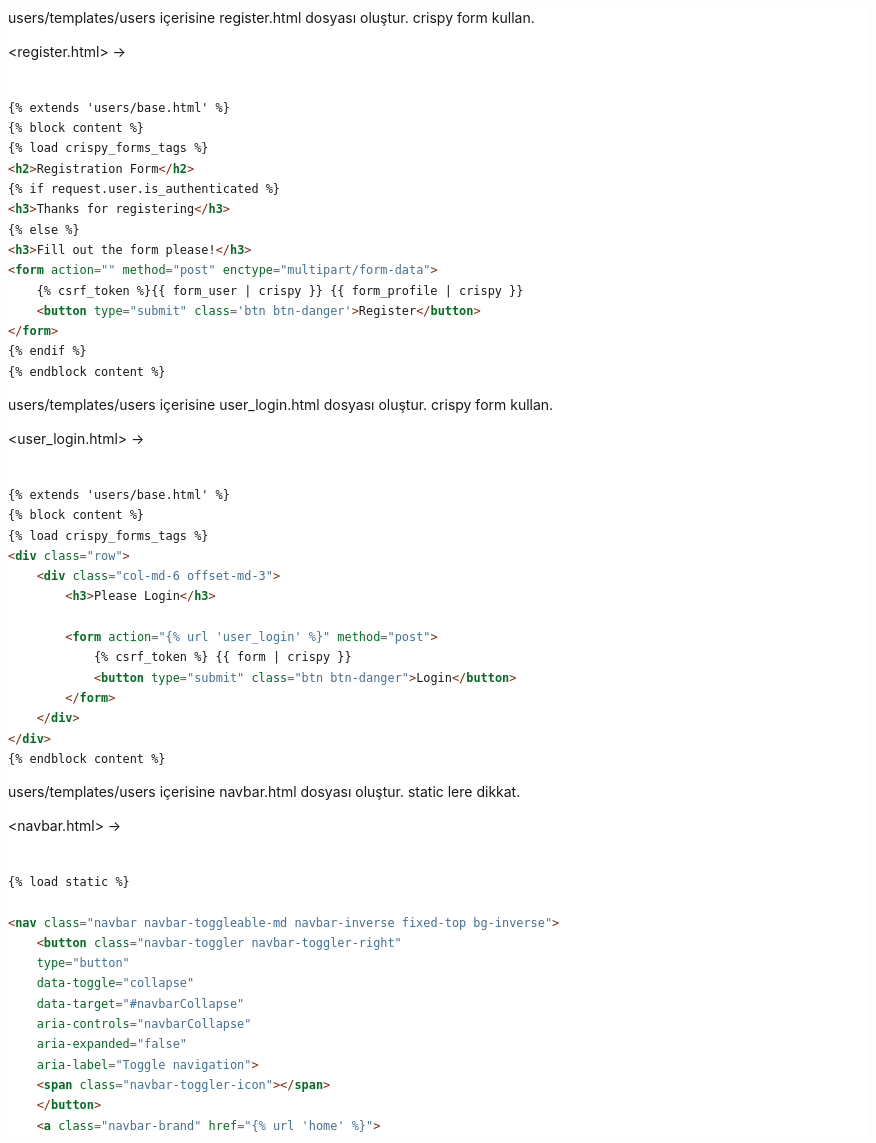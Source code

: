

users/templates/users içerisine register.html dosyası oluştur. crispy form kullan.

<register.html> ->

```html

{% extends 'users/base.html' %}
{% block content %}
{% load crispy_forms_tags %}
<h2>Registration Form</h2>
{% if request.user.is_authenticated %}
<h3>Thanks for registering</h3>
{% else %}
<h3>Fill out the form please!</h3>
<form action="" method="post" enctype="multipart/form-data">
    {% csrf_token %}{{ form_user | crispy }} {{ form_profile | crispy }}
    <button type="submit" class='btn btn-danger'>Register</button>
</form>
{% endif %}
{% endblock content %}

```



users/templates/users içerisine user_login.html dosyası oluştur. crispy form kullan.

<user_login.html> ->

```html

{% extends 'users/base.html' %}
{% block content %}
{% load crispy_forms_tags %}
<div class="row">
    <div class="col-md-6 offset-md-3">
        <h3>Please Login</h3>

        <form action="{% url 'user_login' %}" method="post">
            {% csrf_token %} {{ form | crispy }}
            <button type="submit" class="btn btn-danger">Login</button>
        </form>
    </div>
</div>
{% endblock content %}

```



users/templates/users içerisine navbar.html dosyası oluştur. static lere dikkat.

<navbar.html> ->

```html

{% load static %}

<nav class="navbar navbar-toggleable-md navbar-inverse fixed-top bg-inverse">
    <button class="navbar-toggler navbar-toggler-right"
    type="button"
    data-toggle="collapse"
    data-target="#navbarCollapse"
    aria-controls="navbarCollapse"
    aria-expanded="false"
    aria-label="Toggle navigation">
    <span class="navbar-toggler-icon"></span>
    </button>
    <a class="navbar-brand" href="{% url 'home' %}">
```